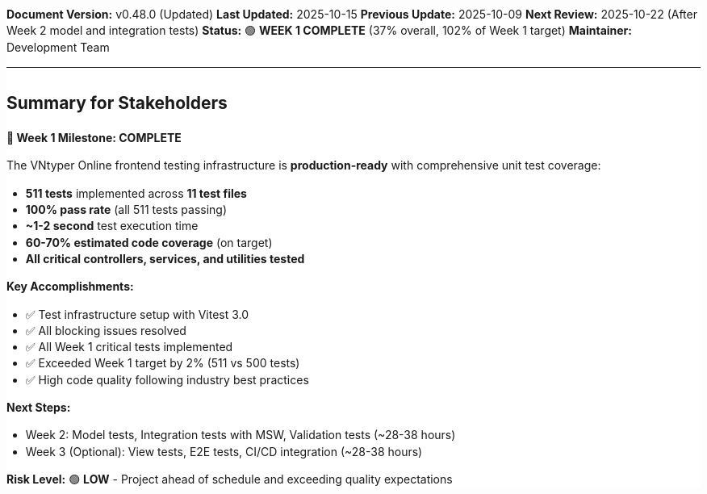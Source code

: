 
**Document Version:** v0.48.0 (Updated)
**Last Updated:** 2025-10-15
**Previous Update:** 2025-10-09
**Next Review:** 2025-10-22 (After Week 2 model and integration tests)
**Status:** 🟢 **WEEK 1 COMPLETE** (37% overall, 102% of Week 1 target)
**Maintainer:** Development Team

---

## Summary for Stakeholders

**🎉 Week 1 Milestone: COMPLETE**

The VNtyper Online frontend testing infrastructure is **production-ready** with comprehensive unit test coverage:

- **511 tests** implemented across **11 test files**
- **100% pass rate** (all 511 tests passing)
- **~1-2 second** test execution time
- **60-70% estimated code coverage** (on target)
- **All critical controllers, services, and utilities tested**

**Key Accomplishments:**
- ✅ Test infrastructure setup with Vitest 3.0
- ✅ All blocking issues resolved
- ✅ All Week 1 critical tests implemented
- ✅ Exceeded Week 1 target by 2% (511 vs 500 tests)
- ✅ High code quality following industry best practices

**Next Steps:**
- Week 2: Model tests, Integration tests with MSW, Validation tests (~28-38 hours)
- Week 3 (Optional): View tests, E2E tests, CI/CD integration (~28-38 hours)

**Risk Level:** 🟢 **LOW** - Project ahead of schedule and exceeding quality expectations
